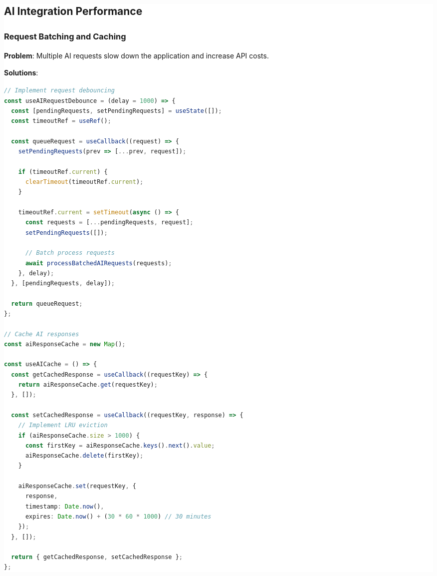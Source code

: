 ## AI Integration Performance

### Request Batching and Caching

**Problem**: Multiple AI requests slow down the application and increase API costs.

**Solutions**:

```typescript
// Implement request debouncing
const useAIRequestDebounce = (delay = 1000) => {
  const [pendingRequests, setPendingRequests] = useState([]);
  const timeoutRef = useRef();

  const queueRequest = useCallback((request) => {
    setPendingRequests(prev => [...prev, request]);
    
    if (timeoutRef.current) {
      clearTimeout(timeoutRef.current);
    }
    
    timeoutRef.current = setTimeout(async () => {
      const requests = [...pendingRequests, request];
      setPendingRequests([]);
      
      // Batch process requests
      await processBatchedAIRequests(requests);
    }, delay);
  }, [pendingRequests, delay]);

  return queueRequest;
};

// Cache AI responses
const aiResponseCache = new Map();

const useAICache = () => {
  const getCachedResponse = useCallback((requestKey) => {
    return aiResponseCache.get(requestKey);
  }, []);

  const setCachedResponse = useCallback((requestKey, response) => {
    // Implement LRU eviction
    if (aiResponseCache.size > 1000) {
      const firstKey = aiResponseCache.keys().next().value;
      aiResponseCache.delete(firstKey);
    }
    
    aiResponseCache.set(requestKey, {
      response,
      timestamp: Date.now(),
      expires: Date.now() + (30 * 60 * 1000) // 30 minutes
    });
  }, []);

  return { getCachedResponse, setCachedResponse };
};
```
